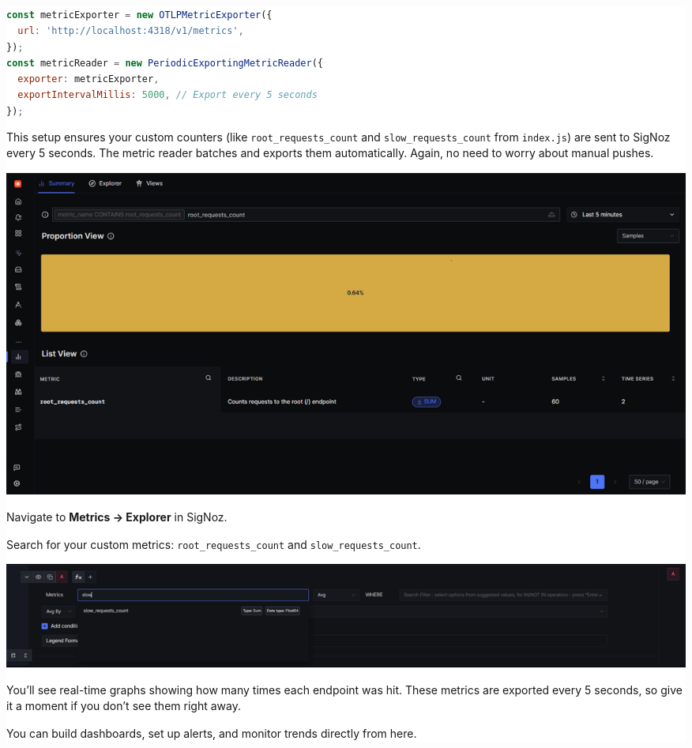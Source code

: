 ```jsx
const metricExporter = new OTLPMetricExporter({
  url: 'http://localhost:4318/v1/metrics',
});
const metricReader = new PeriodicExportingMetricReader({
  exporter: metricExporter,
  exportIntervalMillis: 5000, // Export every 5 seconds
});
```

This setup ensures your custom counters (like `root_requests_count` and `slow_requests_count` from `index.js`) are sent to SigNoz every 5 seconds. The metric reader batches and exports them automatically. Again, no need to worry about manual pushes.

![Root Endpoint Metrics Summary.png](Images/Root_Endpoint_Metrics_Summary.png)

Navigate to **Metrics → Explorer** in SigNoz. 

Search for your custom metrics: `root_requests_count` and `slow_requests_count`. 

![Slow Endpoint Count Explorer.png](Images/Slow_Endpoint_Count_Explorer.png)

You’ll see real-time graphs showing how many times each endpoint was hit. These metrics are exported every 5 seconds, so give it a moment if you don’t see them right away.

You can build dashboards, set up alerts, and monitor trends directly from here. 
